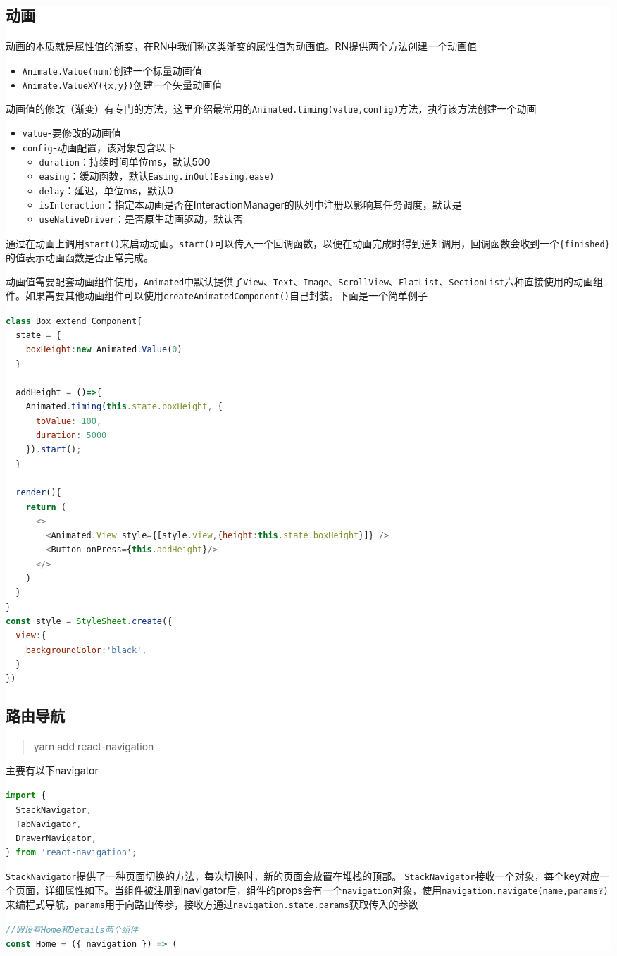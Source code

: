 ## 动画
动画的本质就是属性值的渐变，在RN中我们称这类渐变的属性值为动画值。RN提供两个方法创建一个动画值
- `Animate.Value(num)`创建一个标量动画值
- `Animate.ValueXY({x,y})`创建一个矢量动画值

动画值的修改（渐变）有专门的方法，这里介绍最常用的`Animated.timing(value,config)`方法，执行该方法创建一个动画
- `value`-要修改的动画值
- `config`-动画配置，该对象包含以下
  - `duration`：持续时间单位ms，默认500
  - `easing`：缓动函数，默认`Easing.inOut(Easing.ease)`
  - `delay`：延迟，单位ms，默认0
  - `isInteraction`：指定本动画是否在InteractionManager的队列中注册以影响其任务调度，默认是
  - `useNativeDriver`：是否原生动画驱动，默认否

通过在动画上调用`start()`来启动动画。`start()`可以传入一个回调函数，以便在动画完成时得到通知调用，回调函数会收到一个`{finished}`的值表示动画函数是否正常完成。

动画值需要配套动画组件使用，`Animated`中默认提供了`View`、`Text`、`Image`、`ScrollView`、`FlatList`、`SectionList`六种直接使用的动画组件。如果需要其他动画组件可以使用`createAnimatedComponent()`自己封装。下面是一个简单例子
```js
class Box extend Component{
  state = {
    boxHeight:new Animated.Value(0)
  }

  addHeight = ()=>{
    Animated.timing(this.state.boxHeight, {
      toValue: 100,
      duration: 5000
    }).start();
  }

  render(){
    return (
      <>
        <Animated.View style={[style.view,{height:this.state.boxHeight}]} />
        <Button onPress={this.addHeight}/>
      </>
    )
  }
}
const style = StyleSheet.create({
  view:{
    backgroundColor:'black',
  }
})
```


## 路由导航
>yarn add react-navigation

主要有以下navigator
```jsx
import {
  StackNavigator,
  TabNavigator,
  DrawerNavigator,
} from 'react-navigation';
```
`StackNavigator`提供了一种页面切换的方法，每次切换时，新的页面会放置在堆栈的顶部。
`StackNavigator`接收一个对象，每个key对应一个页面，详细属性如下。当组件被注册到navigator后，组件的props会有一个`navigation`对象，使用`navigation.navigate(name,params?)`来编程式导航，`params`用于向路由传参，接收方通过`navigation.state.params`获取传入的参数
```jsx
//假设有Home和Details两个组件
const Home = ({ navigation }) => (
```